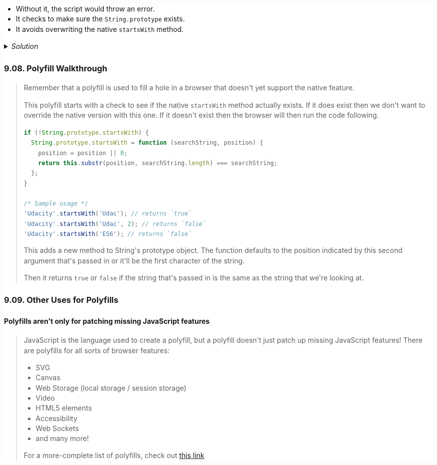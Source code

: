 * Without it, the script would throw an error.
* It checks to make sure the `String.prototype` exists.
* It avoids overwriting the native `startsWith` method.

<details><summary><em>Solution</em></summary></details>


### 9.08. Polyfill Walkthrough

> Remember that a polyfill is used to fill a hole in a browser that doesn't yet support the native feature.
> 
> This polyfill starts with a check to see if the native `startsWith` method actually exists. If it does exist then we don't want to override the native version with this one. If it doesn't exist then the browser will then run the code following.
> 
> ```js
> if (!String.prototype.startsWith) {
>   String.prototype.startsWith = function (searchString, position) {
>     position = position || 0;
>     return this.substr(position, searchString.length) === searchString;
>   };
> }
> 
> /* Sample usage */
> 'Udacity'.startsWith('Udac'); // returns `true`
> 'Udacity'.startsWith('Udac', 2); // returns `false`
> 'Udacity'.startsWith('ES6'); // returns `false`
> ```
> 
> This adds a new method to String's prototype object. The function defaults to the position indicated by this second argument that's passed in or it'll be the first character of the string.
> 
> Then it returns `true` or `false` if the string that's passed in is the same as the string that we're looking at.


### 9.09. Other Uses for Polyfills

#### Polyfills aren't only for patching missing JavaScript features

> JavaScript is the language used to create a polyfill, but a polyfill doesn't just patch up missing JavaScript features! There are polyfills for all sorts of browser features:
> 
> * SVG
> * Canvas
> * Web Storage (local storage / session storage)
> * Video
> * HTML5 elements
> * Accessibility
> * Web Sockets
> * and many more!
> 
> For a more-complete list of polyfills, check out [this link](https://github.com/Modernizr/Modernizr/wiki/HTML5-Cross-Browser-Polyfills)

